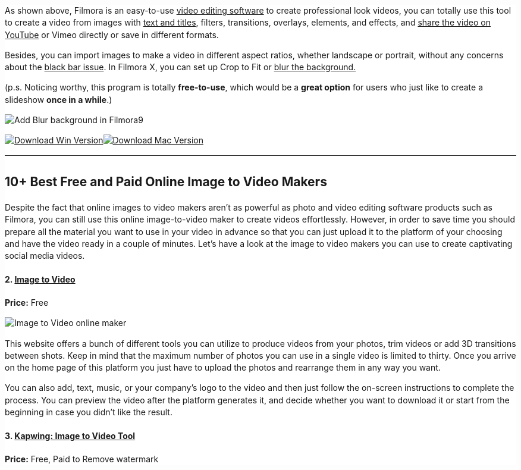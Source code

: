 [](https://tools.techidaily.com/wondershare/filmora/download/)

As shown above, Filmora is an easy-to-use [video editing software](https://tools.techidaily.com/wondershare/filmora/download/) to create professional look videos, you can totally use this tool to create a video from images with [text and titles](https://tools.techidaily.com/wondershare/filmora/download/), filters, transitions, overlays, elements, and effects, and [share the video on YouTube](https://tools.techidaily.com/wondershare/filmora/download/) or Vimeo directly or save in different formats.

Besides, you can import images to make a video in different aspect ratios, whether landscape or portrait, without any concerns about the [black bar issue](https://tools.techidaily.com/wondershare/filmora/download/). In Filmora X, you can set up Crop to Fit or [blur the background.](https://tools.techidaily.com/wondershare/filmora/download/)

(p.s. Noticing worthy, this program is totally **free-to-use**, which would be a **great option** for users who just like to create a slideshow **once in a while**.)

![ Add Blur background in Filmora9](https://images.wondershare.com/filmora/article-images/add-background-blur-effects-1.jpg)

[![Download Win Version](https://images.wondershare.com/filmora/guide/download-btn-win.jpg)](https://tools.techidaily.com/wondershare/filmora/download/)[![Download Mac Version](https://images.wondershare.com/filmora/guide/download-btn-mac.jpg)](https://tools.techidaily.com/wondershare/filmora/download/)

---

## 10+ Best Free and Paid Online Image to Video Makers

Despite the fact that online images to video makers aren’t as powerful as photo and video editing software products such as Filmora, you can still use this online image-to-video maker to create videos effortlessly. However, in order to save time you should prepare all the material you want to use in your video in advance so that you can just upload it to the platform of your choosing and have the video ready in a couple of minutes. Let’s have a look at the image to video makers you can use to create captivating social media videos.

#### 2. [Image to Video](https://imagetovideo.com/)

**Price:** Free

![ Image to Video online maker ](https://images.wondershare.com/filmora/article-images/image-to-video-online.jpg)

This website offers a bunch of different tools you can utilize to produce videos from your photos, trim videos or add 3D transitions between shots. Keep in mind that the maximum number of photos you can use in a single video is limited to thirty. Once you arrive on the home page of this platform you just have to upload the photos and rearrange them in any way you want.

You can also add, text, music, or your company’s logo to the video and then just follow the on-screen instructions to complete the process. You can preview the video after the platform generates it, and decide whether you want to download it or start from the beginning in case you didn’t like the result.

#### 3. [Kapwing: Image to Video Tool](https://www.kapwing.com/image-to-video)

**Price:** Free, Paid to Remove watermark
